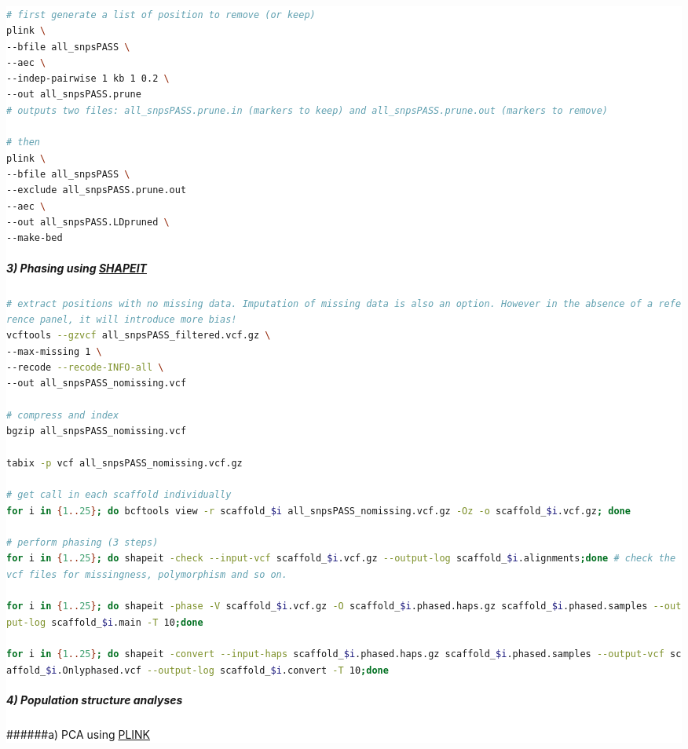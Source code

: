 ```bash
# first generate a list of position to remove (or keep)
plink \
--bfile all_snpsPASS \
--aec \
--indep-pairwise 1 kb 1 0.2 \
--out all_snpsPASS.prune
# outputs two files: all_snpsPASS.prune.in (markers to keep) and all_snpsPASS.prune.out (markers to remove)

# then
plink \
--bfile all_snpsPASS \
--exclude all_snpsPASS.prune.out
--aec \
--out all_snpsPASS.LDpruned \
--make-bed
```

##### 3) Phasing using [SHAPEIT](https://mathgen.stats.ox.ac.uk/genetics_software/shapeit/shapeit.html)

```bash
# extract positions with no missing data. Imputation of missing data is also an option. However in the absence of a reference panel, it will introduce more bias!
vcftools --gzvcf all_snpsPASS_filtered.vcf.gz \
--max-missing 1 \
--recode --recode-INFO-all \
--out all_snpsPASS_nomissing.vcf

# compress and index
bgzip all_snpsPASS_nomissing.vcf

tabix -p vcf all_snpsPASS_nomissing.vcf.gz

# get call in each scaffold individually
for i in {1..25}; do bcftools view -r scaffold_$i all_snpsPASS_nomissing.vcf.gz -Oz -o scaffold_$i.vcf.gz; done

# perform phasing (3 steps)
for i in {1..25}; do shapeit -check --input-vcf scaffold_$i.vcf.gz --output-log scaffold_$i.alignments;done # check the vcf files for missingness, polymorphism and so on.

for i in {1..25}; do shapeit -phase -V scaffold_$i.vcf.gz -O scaffold_$i.phased.haps.gz scaffold_$i.phased.samples --output-log scaffold_$i.main -T 10;done

for i in {1..25}; do shapeit -convert --input-haps scaffold_$i.phased.haps.gz scaffold_$i.phased.samples --output-vcf scaffold_$i.Onlyphased.vcf --output-log scaffold_$i.convert -T 10;done
```

##### 4) Population structure analyses

######a) PCA using [PLINK](https://www.cog-genomics.org/plink/)
